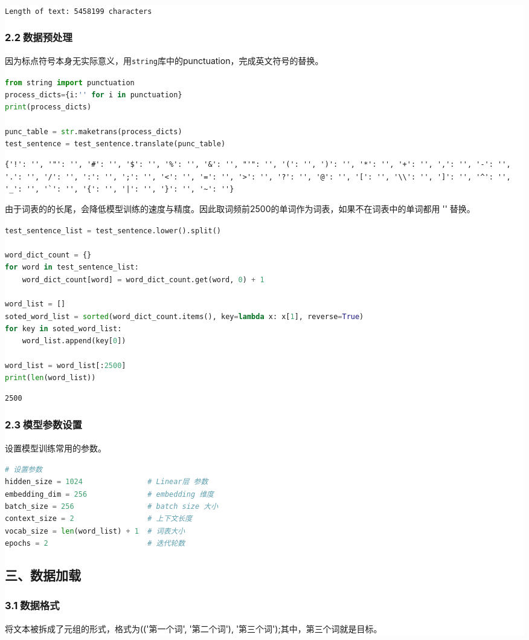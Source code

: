     Length of text: 5458199 characters


###  2.2 数据预处理
因为标点符号本身无实际意义，用`string`库中的punctuation，完成英文符号的替换。


```python
from string import punctuation
process_dicts={i:'' for i in punctuation}
print(process_dicts)

punc_table = str.maketrans(process_dicts)
test_sentence = test_sentence.translate(punc_table)
```

    {'!': '', '"': '', '#': '', '$': '', '%': '', '&': '', "'": '', '(': '', ')': '', '*': '', '+': '', ',': '', '-': '', '.': '', '/': '', ':': '', ';': '', '<': '', '=': '', '>': '', '?': '', '@': '', '[': '', '\\': '', ']': '', '^': '', '_': '', '`': '', '{': '', '|': '', '}': '', '~': ''}


由于词表的的长尾，会降低模型训练的速度与精度。因此取词频前2500的单词作为词表，如果不在词表中的单词都用 '<pad>' 替换。


```python
test_sentence_list = test_sentence.lower().split()

word_dict_count = {}
for word in test_sentence_list:
    word_dict_count[word] = word_dict_count.get(word, 0) + 1

word_list = []
soted_word_list = sorted(word_dict_count.items(), key=lambda x: x[1], reverse=True)
for key in soted_word_list:
    word_list.append(key[0])

word_list = word_list[:2500]
print(len(word_list))
```

    2500


### 2.3 模型参数设置
设置模型训练常用的参数。


```python
# 设置参数
hidden_size = 1024               # Linear层 参数
embedding_dim = 256              # embedding 维度
batch_size = 256                 # batch size 大小
context_size = 2                 # 上下文长度
vocab_size = len(word_list) + 1  # 词表大小
epochs = 2                       # 迭代轮数
```

## 三、数据加载
### 3.1 数据格式
将文本被拆成了元组的形式，格式为(('第一个词', '第二个词'), '第三个词');其中，第三个词就是目标。
